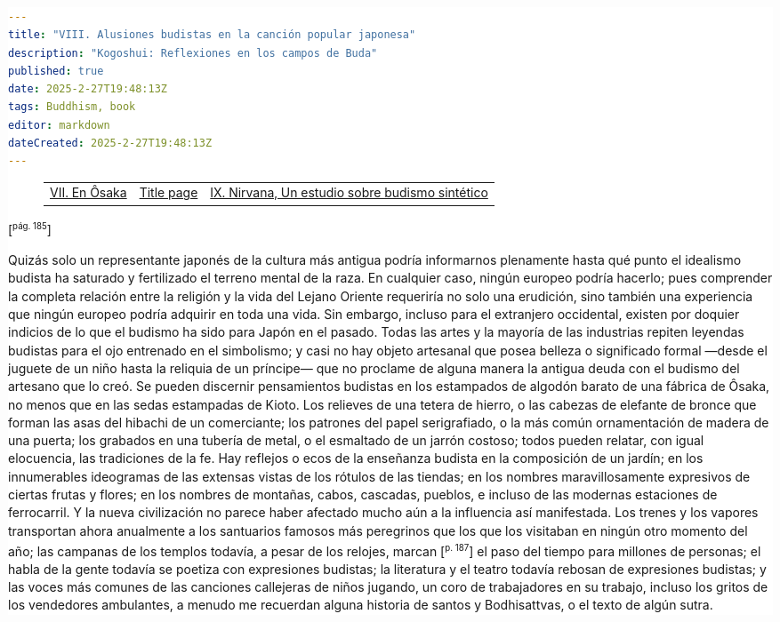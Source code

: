 ```yaml
---
title: "VIII. Alusiones budistas en la canción popular japonesa"
description: "Kogoshui: Reflexiones en los campos de Buda"
published: true
date: 2025-2-27T19:48:13Z
tags: Buddhism, book
editor: markdown
dateCreated: 2025-2-27T19:48:13Z
---
```


<figure class="table chapter-navigator">
  <table>
    <tbody>
      <tr>
        <td>
        <a href="/es/book/Buddhism/Gleanings_In_Buddha_Fields/7">
          <span class="mdi mdi-arrow-left-drop-circle"></span><span class="pl-2">VII. En Ôsaka</span>
        </a>
        </td>
        <td>
        <a href="/es/book/Buddhism/Gleanings_In_Buddha_Fields">
          <span class="mdi mdi-book-open-variant"></span><span class="pl-2">Title page</span>
        </a>
        </td>
        <td>
        <a href="/es/book/Buddhism/Gleanings_In_Buddha_Fields/9">
          <span class="pr-2">IX. Nirvana, Un estudio sobre budismo sintético</span><span class="mdi mdi-arrow-right-drop-circle"></span>
        </a>
        </td>
      </tr>
    </tbody>
  </table>
</figure>

<span id="p185">[<sup><small>pág. 185</small></sup>]</span>

Quizás solo un representante japonés de la cultura más antigua podría informarnos plenamente hasta qué punto el idealismo budista ha saturado y fertilizado el terreno mental de la raza. En cualquier caso, ningún europeo podría hacerlo; pues comprender la completa relación entre la religión y la vida del Lejano Oriente requeriría no solo una erudición, sino también una experiencia que ningún europeo podría adquirir en toda una vida. Sin embargo, incluso para el extranjero occidental, existen por doquier indicios de lo que el budismo ha sido para Japón en el pasado. Todas las artes y la mayoría de las industrias repiten leyendas budistas para el ojo entrenado en el simbolismo; y casi no hay objeto artesanal que posea belleza o significado formal —desde el juguete de un niño hasta la reliquia de un príncipe— que no proclame de alguna manera la antigua deuda con el budismo del artesano que lo creó. Se pueden discernir pensamientos budistas en los estampados de algodón barato de una fábrica de Ôsaka, no menos que en las sedas estampadas de Kioto. Los relieves de una tetera de hierro, o las cabezas de elefante de bronce que forman las asas del hibachi de un comerciante; los patrones del papel serigrafiado, o la más común ornamentación de madera de una puerta; los grabados en una tubería de metal, o el esmaltado de un jarrón costoso; todos pueden relatar, con igual elocuencia, las tradiciones de la fe. Hay reflejos o ecos de la enseñanza budista en la composición de un jardín; en los innumerables ideogramas de las extensas vistas de los rótulos de las tiendas; en los nombres maravillosamente expresivos de ciertas frutas y flores; en los nombres de montañas, cabos, cascadas, pueblos, e incluso de las modernas estaciones de ferrocarril. Y la nueva civilización no parece haber afectado mucho aún a la influencia así manifestada. Los trenes y los vapores transportan ahora anualmente a los santuarios famosos más peregrinos que los que los visitaban en ningún otro momento del año; las campanas de los templos todavía, a pesar de los relojes, marcan <span id="p187">[<sup><small>p. 187</small></sup>]</span> el paso del tiempo para millones de personas; el habla de la gente todavía se poetiza con expresiones budistas; la literatura y el teatro todavía rebosan de expresiones budistas; y las voces más comunes de las canciones callejeras de niños jugando, un coro de trabajadores en su trabajo, incluso los gritos de los vendedores ambulantes, a menudo me recuerdan alguna historia de santos y Bodhisattvas, o el texto de algún sutra.

[^3]: La palabra budista "Kwahô" se usa comúnmente en lugar de otros sinónimos de Karma (como ingwa, innen, etc.) para significar los buenos resultados, en lugar de los malos, de acciones en vidas anteriores. Sin embargo, a veces se usa con ambos significados. Aquí parece haber una alusión a la expresión proverbial "Kwahô no yoi hito" (lit.: una persona de buen Kwahô), que significa un individuo afortunado.
[^1]: Entre las muchachas cantantes se cree que el chasquido de la cuerda de un samisen en circunstancias como las indicadas en la canción anterior es un presagio de una separación futura.
[^2]: Esta canción es de un sacerdote que rompe el voto de celibato.
[^2]: Según el calendario antiguo, siempre había luna llena el día quince del mes. La alusión budista en el verso es a _mayoi_, la ilusión de la pasión, que se compara con una oscuridad que oculta el Camino Recto.
[^2]: Palabras de una mujer amorosa pero celosa, así interpretadas por mi amiga japonesa: “Cuanto más amable es, más me abruma de ansiedad su amabilidad, no sea que sea igualmente tierno con otras chicas que también puedan enamorarse de él”.
[^1]: Se hace alusión al texto budista _Shôja hitsu metsu, esha jô ri_ (“Todo aquel que nace debe morir, y todos los que se encuentran deben separarse”), y a la frase religiosa _Ai betsu ri ku_ (“Dolor de la despedida y sufrimiento de la separación”).
[^2]: Mucho más divertido en el original:—
[^1]: _Râhula_.
[^2]: Realizar el rito llamado “o-hyaku-dô” significa realizar cien visitas a un templo, rezando una oración en cada una. La expresión “sendero oscuro del amor” (_koi no yami_ o _yamiji_) es una frase budista; el amor, debido a _mayoi_, o ilusión (p. 203), es un estado de oscuridad espiritual. El término “dueño de mi corazón” es un intento de traducir la palabra japonesa _nushi_, que significa “amo”, “dueño” —a menudo también “terrateniente”— y, en el ámbito amoroso, el amo o señor del afecto inspirado.
[^2]: Clarivísima, es decir, en asuntos mundanos.
[^2]: El conocido símil budista se usa aquí con mayor relevancia de lo que el lector occidental podría suponer a partir de la traducción anterior. Se supone que estas son las palabras de una cantante profesional o de una _jorô_. Su vocación se denomina despectivamente _doro-midzu kagyô_ (“ocupación de aguas sucias”); y su cita de la famosa comparación budista en defensa propia es particularmente, y patéticamente, feliz.
[^1]: En el original mucho más bonito y mucho más simple:—
[^1]: Se insinúa que ha prometido apresuradamente más de lo que desea cumplir. Emma, ​​o Yemma (en sánscrito, Yama), es la Señora del Infierno y Jueza de Almas; y, como se representa en la escultura y la pintura budistas, es más que temible de contemplar. Hay una evidente referencia en esta canción al proverbio budista: _Karu-toki no Jizô-gao; nasu-toki no Emma-gao_ (“Tiempo de préstamo, el rostro de Jizô; tiempo de pago, el rostro de Emma”).
[^2]: “Jigoku” es el nombre budista de varios infiernos (sánscrito, _narakas_). La alusión aquí es al proverbio _Funa-ita ichi-mai shita wa Jigoku_: “Bajo el grosor de una sola tabla de barco está el infierno”, en referencia a los peligros del mar. Esta canción es una sátira sobre los celos; y el barco del que se habla probablemente sea una embarcación de recreo techada, como las que se usan para hacer excursiones al son de la música.
[^3]: _Tsuki-yo-garasu_, lit.: “cuervos de noche de luna”. Los cuervos suelen anunciar el amanecer con su graznido; pero a veces, en noches de luna, graznan a todas horas desde el ocaso hasta la salida del sol. La campana a la que se refiere es la campana de algún templo budista: el _aké-no-kane_, o “campana del amanecer”, suena en todo Japón desde cada _tera_ budista. Hay un juego de palabras en el original: la expresión _tsukenai_, “no puedo decir una mentira”, también podría interpretarse fonéticamente como “no puedo tocar una campana”.
[^1]: 1 tribunal = 10.000.000.